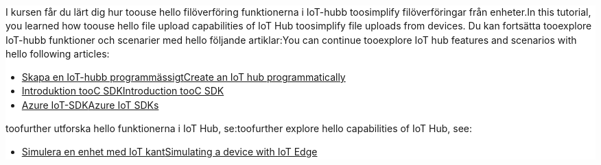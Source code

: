 <span data-ttu-id="e1810-166">I kursen får du lärt dig hur toouse hello filöverföring funktionerna i IoT-hubb toosimplify filöverföringar från enheter.</span><span class="sxs-lookup"><span data-stu-id="e1810-166">In this tutorial, you learned how toouse hello file upload capabilities of IoT Hub toosimplify file uploads from devices.</span></span> <span data-ttu-id="e1810-167">Du kan fortsätta tooexplore IoT-hubb funktioner och scenarier med hello följande artiklar:</span><span class="sxs-lookup"><span data-stu-id="e1810-167">You can continue tooexplore IoT hub features and scenarios with hello following articles:</span></span>

* <span data-ttu-id="e1810-168">[Skapa en IoT-hubb programmässigt][lnk-create-hub]</span><span class="sxs-lookup"><span data-stu-id="e1810-168">[Create an IoT hub programmatically][lnk-create-hub]</span></span>
* <span data-ttu-id="e1810-169">[Introduktion tooC SDK][lnk-c-sdk]</span><span class="sxs-lookup"><span data-stu-id="e1810-169">[Introduction tooC SDK][lnk-c-sdk]</span></span>
* <span data-ttu-id="e1810-170">[Azure IoT-SDK][lnk-sdks]</span><span class="sxs-lookup"><span data-stu-id="e1810-170">[Azure IoT SDKs][lnk-sdks]</span></span>

<span data-ttu-id="e1810-171">toofurther utforska hello funktionerna i IoT Hub, se:</span><span class="sxs-lookup"><span data-stu-id="e1810-171">toofurther explore hello capabilities of IoT Hub, see:</span></span>

* <span data-ttu-id="e1810-172">[Simulera en enhet med IoT kant][lnk-iotedge]</span><span class="sxs-lookup"><span data-stu-id="e1810-172">[Simulating a device with IoT Edge][lnk-iotedge]</span></span>



[50]: ./media/iot-hub-csharp-csharp-file-upload/run-apps1.png
[1]: ./media/iot-hub-csharp-csharp-file-upload/image-properties.png
[2]: ./media/iot-hub-csharp-csharp-file-upload/file-upload-project-csharp1.png



[Azure-portalen]: https://portal.azure.com/

[Azure IoT Developer Center]: http://www.azure.com/develop/iot

[hantering av tillfälliga fel]: https://msdn.microsoft.com/library/hh680901(v=pandp.50).aspx
[Azure IoT service SDK NuGet-paketet]: https://www.nuget.org/packages/Microsoft.Azure.Devices/
[lnk-free-trial]: http://azure.microsoft.com/pricing/free-trial/

[lnk-create-hub]: iot-hub-rm-template-powershell.md
[lnk-c-sdk]: iot-hub-device-sdk-c-intro.md
[lnk-sdks]: iot-hub-devguide-sdks.md

[lnk-iotedge]: iot-hub-windows-iot-edge-simulated-device.md
